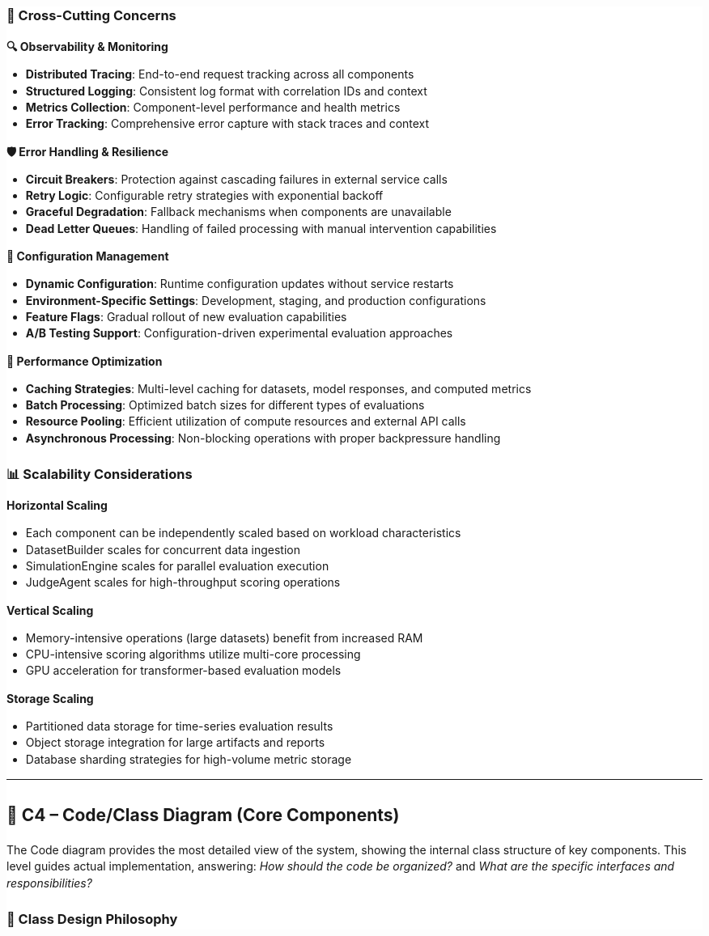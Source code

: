 ### 🔧 Cross-Cutting Concerns

**🔍 Observability & Monitoring**
- **Distributed Tracing**: End-to-end request tracking across all components
- **Structured Logging**: Consistent log format with correlation IDs and context
- **Metrics Collection**: Component-level performance and health metrics
- **Error Tracking**: Comprehensive error capture with stack traces and context

**🛡️ Error Handling & Resilience**
- **Circuit Breakers**: Protection against cascading failures in external service calls
- **Retry Logic**: Configurable retry strategies with exponential backoff
- **Graceful Degradation**: Fallback mechanisms when components are unavailable
- **Dead Letter Queues**: Handling of failed processing with manual intervention capabilities

**🔧 Configuration Management**
- **Dynamic Configuration**: Runtime configuration updates without service restarts
- **Environment-Specific Settings**: Development, staging, and production configurations
- **Feature Flags**: Gradual rollout of new evaluation capabilities
- **A/B Testing Support**: Configuration-driven experimental evaluation approaches

**🚀 Performance Optimization**
- **Caching Strategies**: Multi-level caching for datasets, model responses, and computed metrics
- **Batch Processing**: Optimized batch sizes for different types of evaluations
- **Resource Pooling**: Efficient utilization of compute resources and external API calls
- **Asynchronous Processing**: Non-blocking operations with proper backpressure handling

### 📊 Scalability Considerations

**Horizontal Scaling**
- Each component can be independently scaled based on workload characteristics
- DatasetBuilder scales for concurrent data ingestion
- SimulationEngine scales for parallel evaluation execution
- JudgeAgent scales for high-throughput scoring operations

**Vertical Scaling**
- Memory-intensive operations (large datasets) benefit from increased RAM
- CPU-intensive scoring algorithms utilize multi-core processing
- GPU acceleration for transformer-based evaluation models

**Storage Scaling**
- Partitioned data storage for time-series evaluation results
- Object storage integration for large artifacts and reports
- Database sharding strategies for high-volume metric storage

---

## 🔬 C4 – Code/Class Diagram (Core Components)

The Code diagram provides the most detailed view of the system, showing the internal class structure of key components. This level guides actual implementation, answering: *How should the code be organized?* and *What are the specific interfaces and responsibilities?*

### 🎯 Class Design Philosophy

